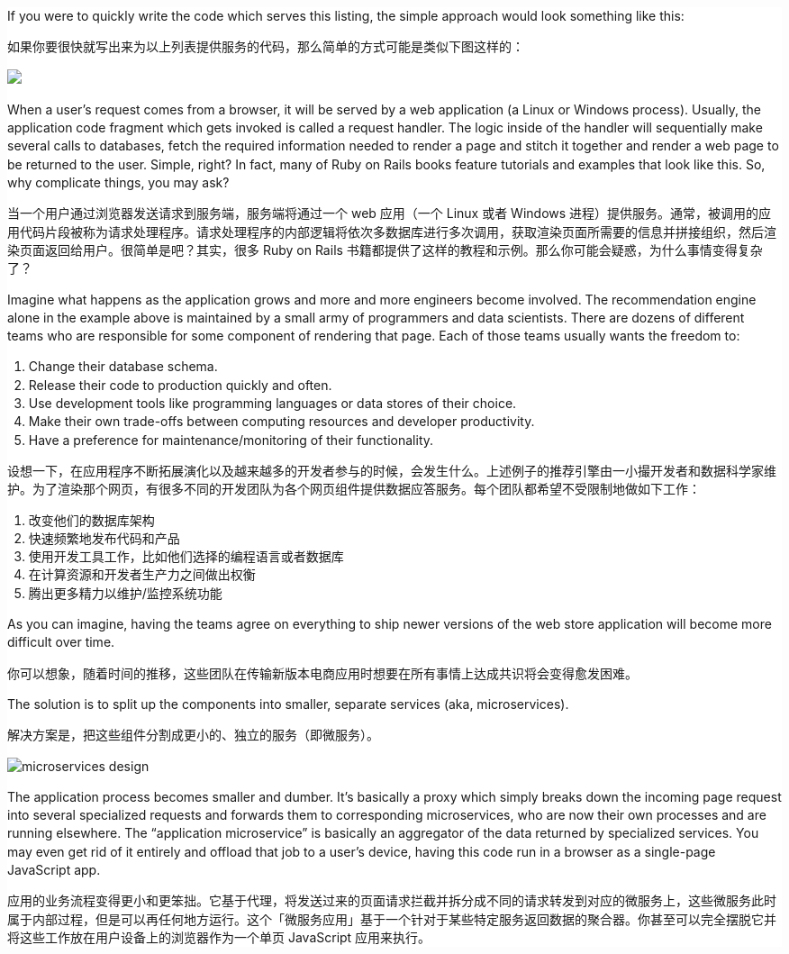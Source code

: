 If you were to quickly write the code which serves this listing, the simple approach would look something like this:

如果你要很快就写出来为以上列表提供服务的代码，那么简单的方式可能是类似下图这样的：

![](https://ws4.sinaimg.cn/large/006tNc79ly1g27th0vn93j30gx09hmxh.jpg)

When a user’s request comes from a browser, it will be served by a web application (a Linux or Windows process). Usually, the application code fragment which gets invoked is called a request handler. The logic inside of the handler will sequentially make several calls to databases, fetch the required information needed to render a page and stitch it together and render a web page to be returned to the user. Simple, right? In fact, many of Ruby on Rails books feature tutorials and examples that look like this. So, why complicate things, you may ask?

当一个用户通过浏览器发送请求到服务端，服务端将通过一个  web 应用（一个 Linux 或者  Windows 进程）提供服务。通常，被调用的应用代码片段被称为请求处理程序。请求处理程序的内部逻辑将依次多数据库进行多次调用，获取渲染页面所需要的信息并拼接组织，然后渲染页面返回给用户。很简单是吧？其实，很多 Ruby on Rails 书籍都提供了这样的教程和示例。那么你可能会疑惑，为什么事情变得复杂了？

Imagine what happens as the application grows and more and more engineers become involved. The recommendation engine alone in the example above is maintained by a small army of programmers and data scientists. There are dozens of different teams who are responsible for some component of rendering that page. Each of those teams usually wants the freedom to:

1. Change their database schema.
2. Release their code to production quickly and often.
3. Use development tools like programming languages or data stores of their choice.
4. Make their own trade-offs between computing resources and developer productivity.
5. Have a preference for maintenance/monitoring of their functionality.

设想一下，在应用程序不断拓展演化以及越来越多的开发者参与的时候，会发生什么。上述例子的推荐引擎由一小撮开发者和数据科学家维护。为了渲染那个网页，有很多不同的开发团队为各个网页组件提供数据应答服务。每个团队都希望不受限制地做如下工作：

1. 改变他们的数据库架构
2. 快速频繁地发布代码和产品
3. 使用开发工具工作，比如他们选择的编程语言或者数据库
4. 在计算资源和开发者生产力之间做出权衡
5. 腾出更多精力以维护/监控系统功能

As you can imagine, having the teams agree on everything to ship newer versions of the web store application will become more difficult over time.

你可以想象，随着时间的推移，这些团队在传输新版本电商应用时想要在所有事情上达成共识将会变得愈发困难。

The solution is to split up the components into smaller, separate services (aka, microservices).

解决方案是，把这些组件分割成更小的、独立的服务（即微服务）。

![microservices design](https://ws3.sinaimg.cn/large/006tNc79ly1g27tbeo9kzj30mr0a6dgz.jpg)

The application process becomes smaller and dumber. It’s basically a proxy which simply breaks down the incoming page request into several specialized requests and forwards them to corresponding microservices, who are now their own processes and are running elsewhere. The “application microservice” is basically an aggregator of the data returned by specialized services. You may even get rid of it entirely and offload that job to a user’s device, having this code run in a browser as a single-page JavaScript app.

应用的业务流程变得更小和更笨拙。它基于代理，将发送过来的页面请求拦截并拆分成不同的请求转发到对应的微服务上，这些微服务此时属于内部过程，但是可以再任何地方运行。这个「微服务应用」基于一个针对于某些特定服务返回数据的聚合器。你甚至可以完全摆脱它并将这些工作放在用户设备上的浏览器作为一个单页 JavaScript  应用来执行。
